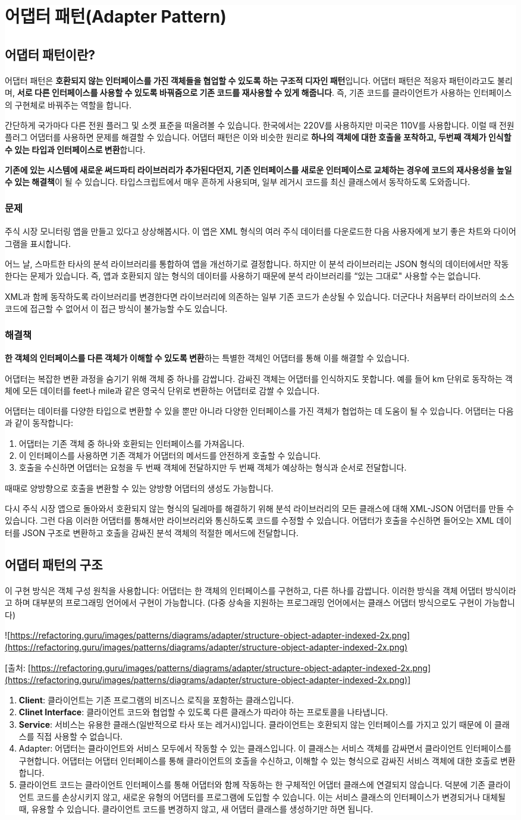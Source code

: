 # 어댑터 패턴(Adapter Pattern)

## 어댑터 패턴이란?

어댑터 패턴은 **호환되지 않는 인터페이스를 가진 객체들을 협업할 수 있도록 하는 구조적 디자인 패턴**입니다. 어댑터 패턴은 적응자 패턴이라고도 불리며, **서로 다른 인터페이스를 사용할 수 있도록 바꿔줌으로 기존 코드를 재사용할 수 있게 해줍니다**. 즉, 기존 코드를 클라이언트가 사용하는 인터페이스의 구현체로 바꿔주는 역할을 합니다.

간단하게 국가마다 다른 전원 플러그 및 소켓 표준을 떠올려볼 수 있습니다. 한국에서는 220V를 사용하지만 미국은 110V를 사용합니다. 이럴 때 전원 플러그 어댑터를 사용하면 문제를 해결할 수 있습니다. 어댑터 패턴은 이와 비슷한 원리로 **하나의 객체에 대한 호출을 포착하고, 두번째 객체가 인식할 수 있는 타입과 인터페이스로 변환**합니다.

**기존에 있는 시스템에 새로운 써드파티 라이브러리가 추가된다던지, 기존 인터페이스를 새로운 인터페이스로 교체하는 경우에 코드의 재사용성을 높일 수 있는 해결책**이 될 수 있습니다. 타입스크립트에서 매우 흔하게 사용되며, 일부 레거시 코드를 최신 클래스에서 동작하도록 도와줍니다.

### 문제

주식 시장 모니터링 앱을 만들고 있다고 상상해봅시다. 이 앱은 XML 형식의 여러 주식 데이터를 다운로드한 다음 사용자에게 보기 좋은 차트와 다이어그램을 표시합니다.

어느 날, 스마트한 타사의 분석 라이브러리를 통합하여 앱을 개선하기로 결정합니다. 하지만 이 분석 라이브러리는 JSON 형식의 데이터에서만 작동한다는 문제가 있습니다. 즉, 앱과 호환되지 않는 형식의 데이터를 사용하기 때문에 분석 라이브러리를 “있는 그대로" 사용할 수는 없습니다.

XML과 함께 동작하도록 라이브러리를 변경한다면 라이브러리에 의존하는 일부 기존 코드가 손상될 수 있습니다. 더군다나 처음부터 라이브러의 소스 코드에 접근할 수 없어서 이 접근 방식이 불가능할 수도 있습니다.

### 해결책

**한 객체의 인터페이스를 다른 객체가 이해할 수 있도록 변환**하는 특별한 객체인 어댑터를 통해 이를 해결할 수 있습니다.

어댑터는 복잡한 변환 과정을 숨기기 위해 객체 중 하나를 감쌉니다. 감싸진 객체는 어댑터를 인식하지도 못합니다. 예를 들어 km 단위로 동작하는 객체에 모든 데이터를 feet나 mile과 같은 영국식 단위로 변환하는 어댑터로 감쌀 수 있습니다.

어댑터는 데이터를 다양한 타입으로 변환할 수 있을 뿐만 아니라 다양한 인터페이스를 가진 객체가 협업하는 데 도움이 될 수 있습니다. 어댑터는 다음과 같이 동작합니다:

1. 어댑터는 기존 객체 중 하나와 호환되는 인터페이스를 가져옵니다.
2. 이 인터페이스를 사용하면 기존 객체가 어댑터의 메서드를 안전하게 호출할 수 있습니다.
3. 호출을 수신하면 어댑터는 요청을 두 번째 객체에 전달하지만 두 번째 객체가 예상하는 형식과 순서로 전달합니다.

때때로 양방향으로 호출을 변환할 수 있는 양방향 어댑터의 생성도 가능합니다.

다시 주식 시장 앱으로 돌아와서 호환되지 않는 형식의 딜레마를 해결하기 위해 분석 라이브러리의 모든 클래스에 대해 XML-JSON 어댑터를 만들 수 있습니다. 그런 다음 이러한 어댑터를 통해서만 라이브러리와 통신하도록 코드를 수정할 수 있습니다. 어댑터가 호출을 수신하면 들어오는 XML 데이터를 JSON 구조로 변환하고 호출을 감싸진 분석 객체의 적절한 메서드에 전달합니다.

## 어댑터 패턴의 구조

이 구현 방식은 객체 구성 원칙을 사용합니다: 어댑터는 한 객체의 인터페이스를 구현하고, 다른 하나를 감쌉니다. 이러한 방식을 객체 어댑터 방식이라고 하며 대부분의 프로그래밍 언어에서 구현이 가능합니다. (다중 상속을 지원하는 프로그래밍 언어에서는 클래스 어댑터 방식으로도 구현이 가능합니다)

![https://refactoring.guru/images/patterns/diagrams/adapter/structure-object-adapter-indexed-2x.png](https://refactoring.guru/images/patterns/diagrams/adapter/structure-object-adapter-indexed-2x.png)

[출처: [https://refactoring.guru/images/patterns/diagrams/adapter/structure-object-adapter-indexed-2x.png](https://refactoring.guru/images/patterns/diagrams/adapter/structure-object-adapter-indexed-2x.png)]

1. **Client**: 클라이언트는 기존 프로그램의 비즈니스 로직을 포함하는 클래스입니다.
2. **Clinet Interface**: 클라이언트 코드와 협업할 수 있도록 다른 클래스가 따라야 하는 프로토콜을 나타냅니다.
3. **Service**: 서비스는 유용한 클래스(일반적으로 타사 또는 레거시)입니다. 클라이언트는 호환되지 않는 인터페이스를 가지고 있기 때문에 이 클래스를 직접 사용할 수 없습니다.
4. Adapter: 어댑터는 클라이언트와 서비스 모두에서 작동할 수 있는 클래스입니다. 이 클래스는 서비스 객체를 감싸면서 클라이언트 인터페이스를 구현합니다. 어댑터는 어댑터 인터페이스를 통해 클라이언트의 호출을 수신하고, 이해할 수 있는 형식으로 감싸진 서비스 객체에 대한 호출로 변환합니다.
5. 클라이언트 코드는 클라이언트 인터페이스를 통해 어댑터와 함께 작동하는 한 구체적인 어댑터 클래스에 연결되지 않습니다. 덕분에 기존 클라이언트 코드를 손상시키지 않고, 새로운 유형의 어댑터를 프로그램에 도입할 수 있습니다. 이는 서비스 클래스의 인터페이스가 변경되거나 대체될 때, 유용할 수 있습니다. 클라이언트 코드를 변경하지 않고, 새 어댑터 클래스를 생성하기만 하면 됩니다.
